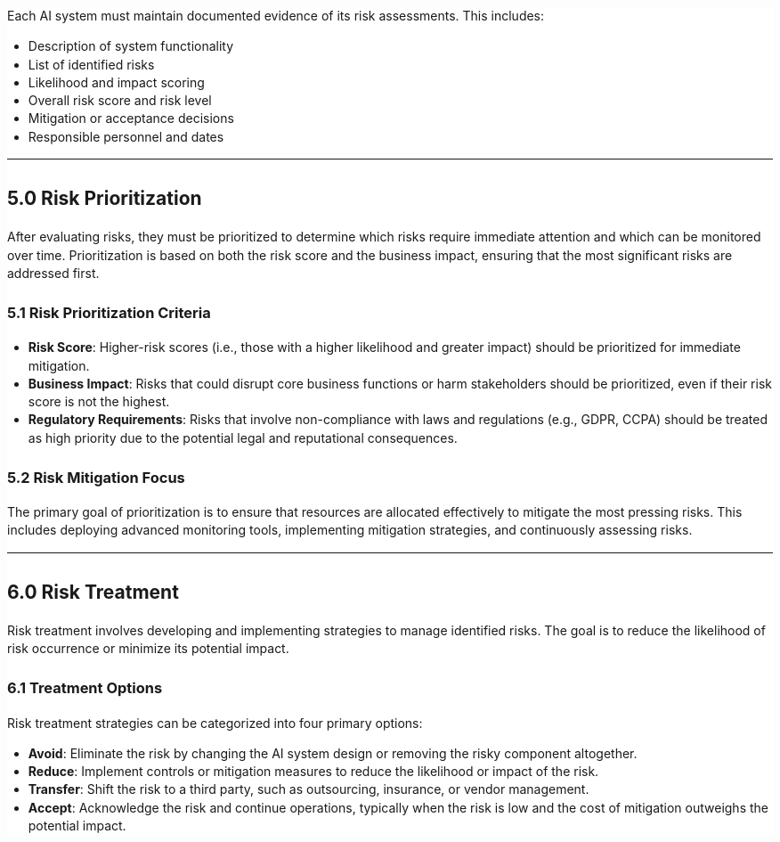 Each AI system must maintain documented evidence of its risk assessments. This includes:

- Description of system functionality
- List of identified risks
- Likelihood and impact scoring
- Overall risk score and risk level
- Mitigation or acceptance decisions
- Responsible personnel and dates

---

## 5.0 Risk Prioritization

After evaluating risks, they must be prioritized to determine which risks require immediate attention and which can be monitored over time. Prioritization is based on both the risk score and the business impact, ensuring that the most significant risks are addressed first.

### 5.1 Risk Prioritization Criteria

- **Risk Score**: Higher-risk scores (i.e., those with a higher likelihood and greater impact) should be prioritized for immediate mitigation.
- **Business Impact**: Risks that could disrupt core business functions or harm stakeholders should be prioritized, even if their risk score is not the highest.
- **Regulatory Requirements**: Risks that involve non-compliance with laws and regulations (e.g., GDPR, CCPA) should be treated as high priority due to the potential legal and reputational consequences.

### 5.2 Risk Mitigation Focus

The primary goal of prioritization is to ensure that resources are allocated effectively to mitigate the most pressing risks. This includes deploying advanced monitoring tools, implementing mitigation strategies, and continuously assessing risks.

---

## 6.0 Risk Treatment

Risk treatment involves developing and implementing strategies to manage identified risks. The goal is to reduce the likelihood of risk occurrence or minimize its potential impact.

### 6.1 Treatment Options

Risk treatment strategies can be categorized into four primary options:

- **Avoid**: Eliminate the risk by changing the AI system design or removing the risky component altogether.
- **Reduce**: Implement controls or mitigation measures to reduce the likelihood or impact of the risk.
- **Transfer**: Shift the risk to a third party, such as outsourcing, insurance, or vendor management.
- **Accept**: Acknowledge the risk and continue operations, typically when the risk is low and the cost of mitigation outweighs the potential impact.

